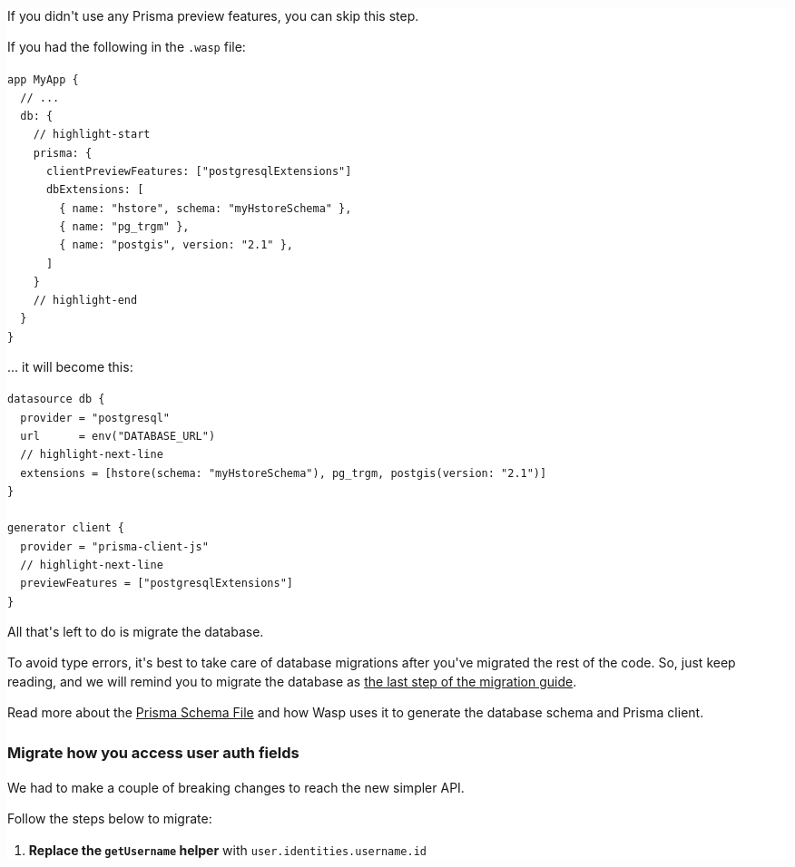 If you didn't use any Prisma preview features, you can skip this step.

If you had the following in the `.wasp` file:

```wasp title="main.wasp"
app MyApp {
  // ...
  db: {
    // highlight-start
    prisma: {
      clientPreviewFeatures: ["postgresqlExtensions"]
      dbExtensions: [
        { name: "hstore", schema: "myHstoreSchema" },
        { name: "pg_trgm" },
        { name: "postgis", version: "2.1" },
      ]
    }
    // highlight-end
  }
}
```

... it will become this:

```prisma title="schema.prisma"
datasource db {
  provider = "postgresql"
  url      = env("DATABASE_URL")
  // highlight-next-line
  extensions = [hstore(schema: "myHstoreSchema"), pg_trgm, postgis(version: "2.1")]
}

generator client {
  provider = "prisma-client-js"
  // highlight-next-line
  previewFeatures = ["postgresqlExtensions"]
}
```

All that's left to do is migrate the database.

To avoid type errors, it's best to take care of database migrations after you've migrated the rest of the code.
So, just keep reading, and we will remind you to migrate the database as [the last step of the migration guide](#migrate-the-database).

Read more about the [Prisma Schema File](../data-model/prisma-file.md) and how Wasp uses it to generate the database schema and Prisma client.

### Migrate how you access user auth fields

We had to make a couple of breaking changes to reach the new simpler API.

Follow the steps below to migrate:

1. **Replace the `getUsername` helper** with `user.identities.username.id`

